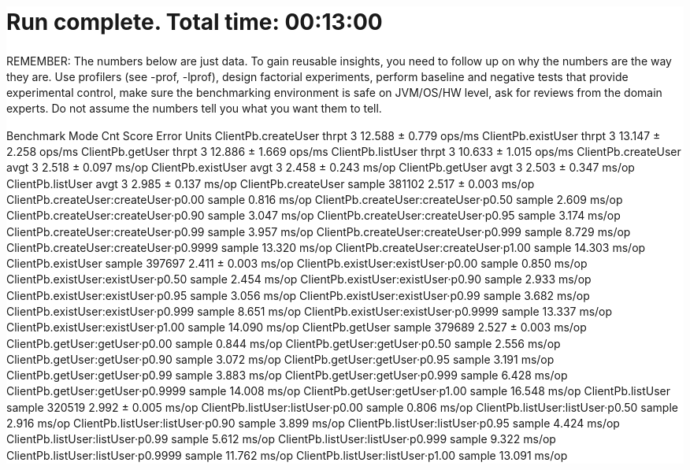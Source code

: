 
# Run complete. Total time: 00:13:00

REMEMBER: The numbers below are just data. To gain reusable insights, you need to follow up on
why the numbers are the way they are. Use profilers (see -prof, -lprof), design factorial
experiments, perform baseline and negative tests that provide experimental control, make sure
the benchmarking environment is safe on JVM/OS/HW level, ask for reviews from the domain experts.
Do not assume the numbers tell you what you want them to tell.

Benchmark                                 Mode     Cnt   Score   Error   Units
ClientPb.createUser                      thrpt       3  12.588 ± 0.779  ops/ms
ClientPb.existUser                       thrpt       3  13.147 ± 2.258  ops/ms
ClientPb.getUser                         thrpt       3  12.886 ± 1.669  ops/ms
ClientPb.listUser                        thrpt       3  10.633 ± 1.015  ops/ms
ClientPb.createUser                       avgt       3   2.518 ± 0.097   ms/op
ClientPb.existUser                        avgt       3   2.458 ± 0.243   ms/op
ClientPb.getUser                          avgt       3   2.503 ± 0.347   ms/op
ClientPb.listUser                         avgt       3   2.985 ± 0.137   ms/op
ClientPb.createUser                     sample  381102   2.517 ± 0.003   ms/op
ClientPb.createUser:createUser·p0.00    sample           0.816           ms/op
ClientPb.createUser:createUser·p0.50    sample           2.609           ms/op
ClientPb.createUser:createUser·p0.90    sample           3.047           ms/op
ClientPb.createUser:createUser·p0.95    sample           3.174           ms/op
ClientPb.createUser:createUser·p0.99    sample           3.957           ms/op
ClientPb.createUser:createUser·p0.999   sample           8.729           ms/op
ClientPb.createUser:createUser·p0.9999  sample          13.320           ms/op
ClientPb.createUser:createUser·p1.00    sample          14.303           ms/op
ClientPb.existUser                      sample  397697   2.411 ± 0.003   ms/op
ClientPb.existUser:existUser·p0.00      sample           0.850           ms/op
ClientPb.existUser:existUser·p0.50      sample           2.454           ms/op
ClientPb.existUser:existUser·p0.90      sample           2.933           ms/op
ClientPb.existUser:existUser·p0.95      sample           3.056           ms/op
ClientPb.existUser:existUser·p0.99      sample           3.682           ms/op
ClientPb.existUser:existUser·p0.999     sample           8.651           ms/op
ClientPb.existUser:existUser·p0.9999    sample          13.337           ms/op
ClientPb.existUser:existUser·p1.00      sample          14.090           ms/op
ClientPb.getUser                        sample  379689   2.527 ± 0.003   ms/op
ClientPb.getUser:getUser·p0.00          sample           0.844           ms/op
ClientPb.getUser:getUser·p0.50          sample           2.556           ms/op
ClientPb.getUser:getUser·p0.90          sample           3.072           ms/op
ClientPb.getUser:getUser·p0.95          sample           3.191           ms/op
ClientPb.getUser:getUser·p0.99          sample           3.883           ms/op
ClientPb.getUser:getUser·p0.999         sample           6.428           ms/op
ClientPb.getUser:getUser·p0.9999        sample          14.008           ms/op
ClientPb.getUser:getUser·p1.00          sample          16.548           ms/op
ClientPb.listUser                       sample  320519   2.992 ± 0.005   ms/op
ClientPb.listUser:listUser·p0.00        sample           0.806           ms/op
ClientPb.listUser:listUser·p0.50        sample           2.916           ms/op
ClientPb.listUser:listUser·p0.90        sample           3.899           ms/op
ClientPb.listUser:listUser·p0.95        sample           4.424           ms/op
ClientPb.listUser:listUser·p0.99        sample           5.612           ms/op
ClientPb.listUser:listUser·p0.999       sample           9.322           ms/op
ClientPb.listUser:listUser·p0.9999      sample          11.762           ms/op
ClientPb.listUser:listUser·p1.00        sample          13.091           ms/op
